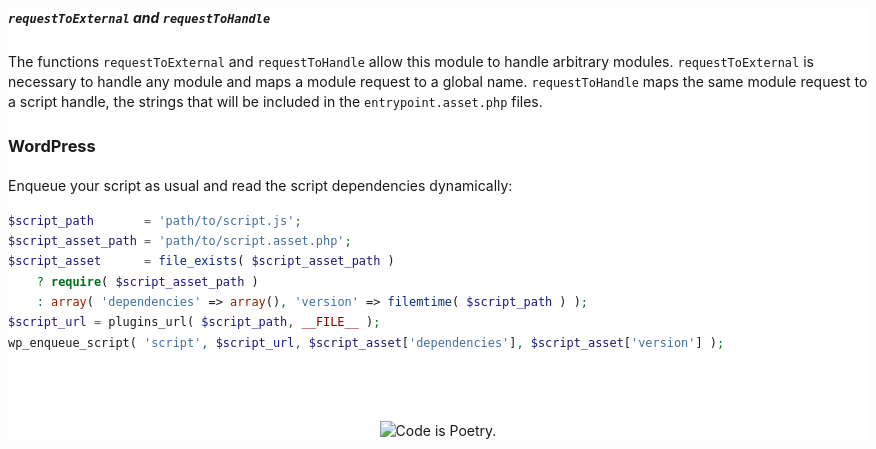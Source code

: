 ##### `requestToExternal` and `requestToHandle`

The functions `requestToExternal` and `requestToHandle` allow this module to handle arbitrary
modules. `requestToExternal` is necessary to handle any module and maps a module request to a global
name. `requestToHandle` maps the same module request to a script handle, the strings that will be
included in the `entrypoint.asset.php` files.

### WordPress

Enqueue your script as usual and read the script dependencies dynamically:

```php
$script_path       = 'path/to/script.js';
$script_asset_path = 'path/to/script.asset.php';
$script_asset      = file_exists( $script_asset_path )
	? require( $script_asset_path )
	: array( 'dependencies' => array(), 'version' => filemtime( $script_path ) );
$script_url = plugins_url( $script_path, __FILE__ );
wp_enqueue_script( 'script', $script_url, $script_asset['dependencies'], $script_asset['version'] );
```

<br/><br/><p align="center"><img src="https://s.w.org/style/images/codeispoetry.png?1" alt="Code is Poetry." /></p>
